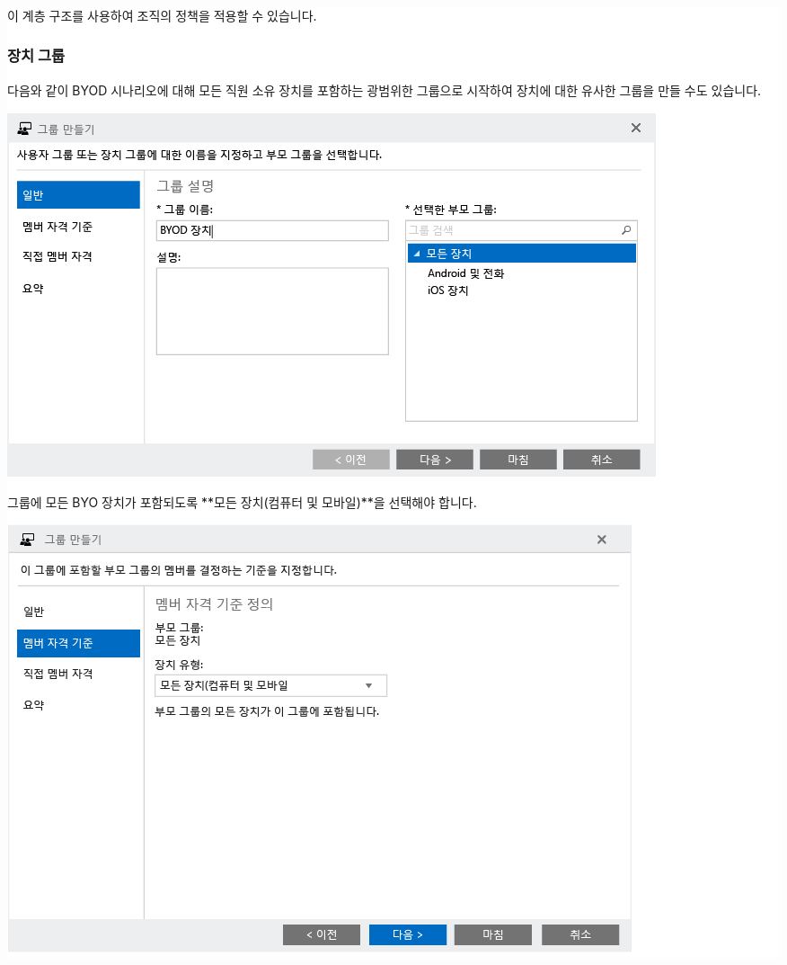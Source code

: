 이 계층 구조를 사용하여 조직의 정책을 적용할 수 있습니다.

### 장치 그룹
다음와 같이 BYOD 시나리오에 대해 모든 직원 소유 장치를 포함하는 광범위한 그룹으로 시작하여 장치에 대한 유사한 그룹을 만들 수도 있습니다.

![그룹 만들기 대화 상자](../media/Intune_Planning_Groups_Device_General_small.png)

그룹에 모든 BYO 장치가 포함되도록 **모든 장치(컴퓨터 및 모바일)**을 선택해야 합니다.

![구성원 자격 기준 정의 페이지](../media/Intune_Planning_Groups_Device_Criteria_small.png)
